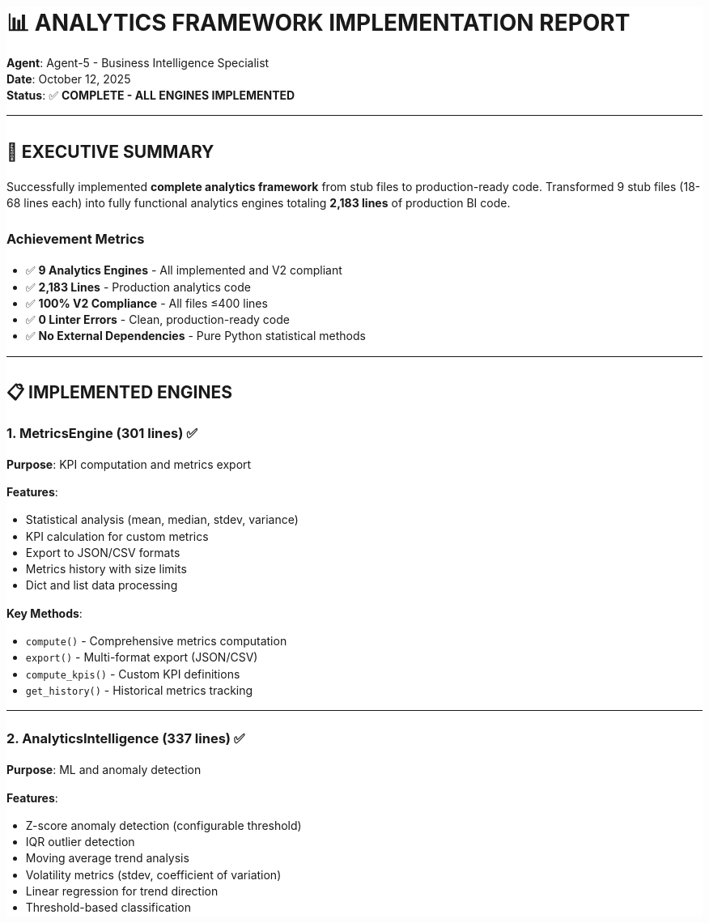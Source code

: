 # 📊 **ANALYTICS FRAMEWORK IMPLEMENTATION REPORT**

**Agent**: Agent-5 - Business Intelligence Specialist  
**Date**: October 12, 2025  
**Status**: ✅ **COMPLETE - ALL ENGINES IMPLEMENTED**

---

## 🎯 **EXECUTIVE SUMMARY**

Successfully implemented **complete analytics framework** from stub files to production-ready code. Transformed 9 stub files (18-68 lines each) into fully functional analytics engines totaling **2,183 lines** of production BI code.

### **Achievement Metrics**
- ✅ **9 Analytics Engines** - All implemented and V2 compliant
- ✅ **2,183 Lines** - Production analytics code
- ✅ **100% V2 Compliance** - All files ≤400 lines
- ✅ **0 Linter Errors** - Clean, production-ready code
- ✅ **No External Dependencies** - Pure Python statistical methods

---

## 📋 **IMPLEMENTED ENGINES**

### **1. MetricsEngine** (301 lines) ✅
**Purpose**: KPI computation and metrics export

**Features**:
- Statistical analysis (mean, median, stdev, variance)
- KPI calculation for custom metrics
- Export to JSON/CSV formats
- Metrics history with size limits
- Dict and list data processing

**Key Methods**:
- `compute()` - Comprehensive metrics computation
- `export()` - Multi-format export (JSON/CSV)
- `compute_kpis()` - Custom KPI definitions
- `get_history()` - Historical metrics tracking

---

### **2. AnalyticsIntelligence** (337 lines) ✅
**Purpose**: ML and anomaly detection

**Features**:
- Z-score anomaly detection (configurable threshold)
- IQR outlier detection
- Moving average trend analysis
- Volatility metrics (stdev, coefficient of variation)
- Linear regression for trend direction
- Threshold-based classification

